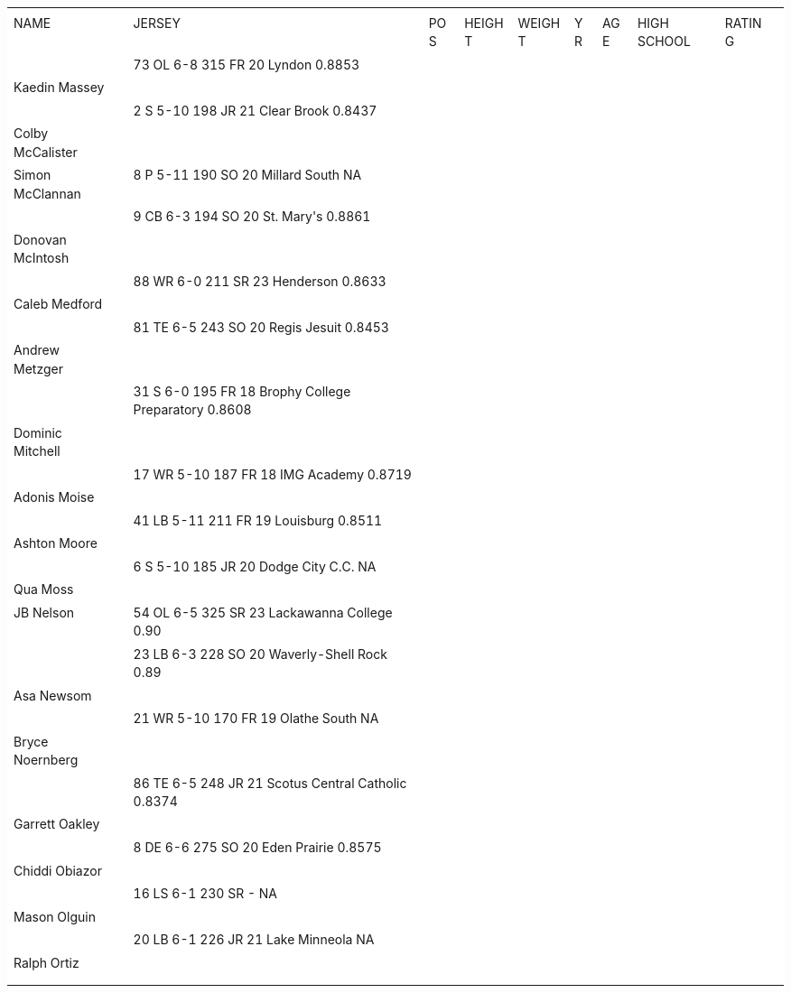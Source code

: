 |  |  |  |  |  |  |  |  |  |  |  |
|---|---|---|---|---|---|---|---|---|---|---|
|  |  |  |  |  |  |  |  |  |  |  |
| NAME |  | JERSEY | POS | HEIGHT | WEIGHT | YR | AGE | HIGH SCHOOL | RATING |  |
|  |  | 73 OL 6-8 315 FR 20 Lyndon 0.8853 |  |  |  |  |  |  |  |  |
| Kaedin Massey |  |  |  |  |  |  |  |  |  |  |
|  |  | 2 S 5-10 198 JR 21 Clear Brook 0.8437 |  |  |  |  |  |  |  |  |
| Colby McCalister |  |  |  |  |  |  |  |  |  |  |
| Simon McClannan |  | 8 P 5-11 190 SO 20 Millard South NA |  |  |  |  |  |  |  |  |
|  |  | 9 CB 6-3 194 SO 20 St. Mary's 0.8861 |  |  |  |  |  |  |  |  |
| Donovan McIntosh |  |  |  |  |  |  |  |  |  |  |
|  |  | 88 WR 6-0 211 SR 23 Henderson 0.8633 |  |  |  |  |  |  |  |  |
| Caleb Medford |  |  |  |  |  |  |  |  |  |  |
|  |  | 81 TE 6-5 243 SO 20 Regis Jesuit 0.8453 |  |  |  |  |  |  |  |  |
| Andrew Metzger |  |  |  |  |  |  |  |  |  |  |
|  |  | 31 S 6-0 195 FR 18 Brophy College Preparatory 0.8608 |  |  |  |  |  |  |  |  |
| Dominic Mitchell |  |  |  |  |  |  |  |  |  |  |
|  |  | 17 WR 5-10 187 FR 18 IMG Academy 0.8719 |  |  |  |  |  |  |  |  |
| Adonis Moise |  |  |  |  |  |  |  |  |  |  |
|  |  | 41 LB 5-11 211 FR 19 Louisburg 0.8511 |  |  |  |  |  |  |  |  |
| Ashton Moore |  |  |  |  |  |  |  |  |  |  |
|  |  | 6 S 5-10 185 JR 20 Dodge City C.C. NA |  |  |  |  |  |  |  |  |
| Qua Moss |  |  |  |  |  |  |  |  |  |  |
| JB Nelson |  | 54 OL 6-5 325 SR 23 Lackawanna College 0.90 |  |  |  |  |  |  |  |  |
|  |  | 23 LB 6-3 228 SO 20 Waverly-Shell Rock 0.89 |  |  |  |  |  |  |  |  |
| Asa Newsom |  |  |  |  |  |  |  |  |  |  |
|  |  | 21 WR 5-10 170 FR 19 Olathe South NA |  |  |  |  |  |  |  |  |
| Bryce Noernberg |  |  |  |  |  |  |  |  |  |  |
|  |  | 86 TE 6-5 248 JR 21 Scotus Central Catholic 0.8374 |  |  |  |  |  |  |  |  |
| Garrett Oakley |  |  |  |  |  |  |  |  |  |  |
|  |  | 8 DE 6-6 275 SO 20 Eden Prairie 0.8575 |  |  |  |  |  |  |  |  |
| Chiddi Obiazor |  |  |  |  |  |  |  |  |  |  |
|  |  | 16 LS 6-1 230 SR - NA |  |  |  |  |  |  |  |  |
| Mason Olguin |  |  |  |  |  |  |  |  |  |  |
|  |  | 20 LB 6-1 226 JR 21 Lake Minneola NA |  |  |  |  |  |  |  |  |
| Ralph Ortiz |  |  |  |  |  |  |  |  |  |  |
|  |  |  |  |  |  |  |  |  |  |  |
|  |  |  |  |  |  |  |  |  |  |  |
